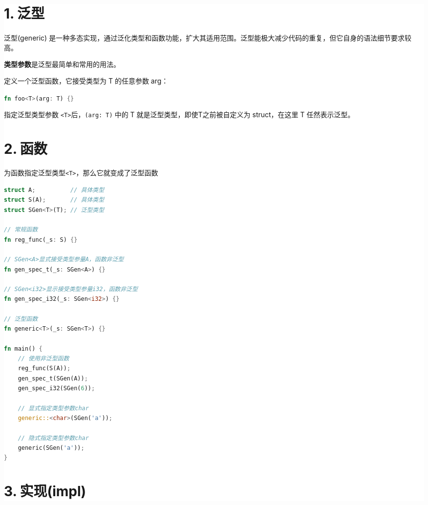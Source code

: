 # 1. 泛型

泛型(generic) 是一种多态实现，通过泛化类型和函数功能，扩大其适用范围。泛型能极大减少代码的重复，但它自身的语法细节要求较高。

**类型参数**是泛型最简单和常用的用法。

定义一个泛型函数，它接受类型为 T 的任意参数 arg：

```rust
fn foo<T>(arg: T) {}
```

指定泛型类型参数 `<T>`后，`(arg: T)` 中的 T 就是泛型类型，即使T之前被自定义为 struct，在这里 T 任然表示泛型。



# 2. 函数

为函数指定泛型类型`<T>`，那么它就变成了泛型函数

```rust
struct A;          // 具体类型
struct S(A);       // 具体类型
struct SGen<T>(T); // 泛型类型

// 常规函数
fn reg_func(_s: S) {}

// SGen<A>显式接受类型参量A，函数非泛型
fn gen_spec_t(_s: SGen<A>) {}

// SGen<i32>显示接受类型参量i32，函数非泛型
fn gen_spec_i32(_s: SGen<i32>) {}

// 泛型函数
fn generic<T>(_s: SGen<T>) {}

fn main() {
    // 使用非泛型函数
    reg_func(S(A));
    gen_spec_t(SGen(A));
    gen_spec_i32(SGen(6));

    // 显式指定类型参数char
    generic::<char>(SGen('a'));

    // 隐式指定类型参数char
    generic(SGen('a'));
}
```



# 3. 实现(impl)
